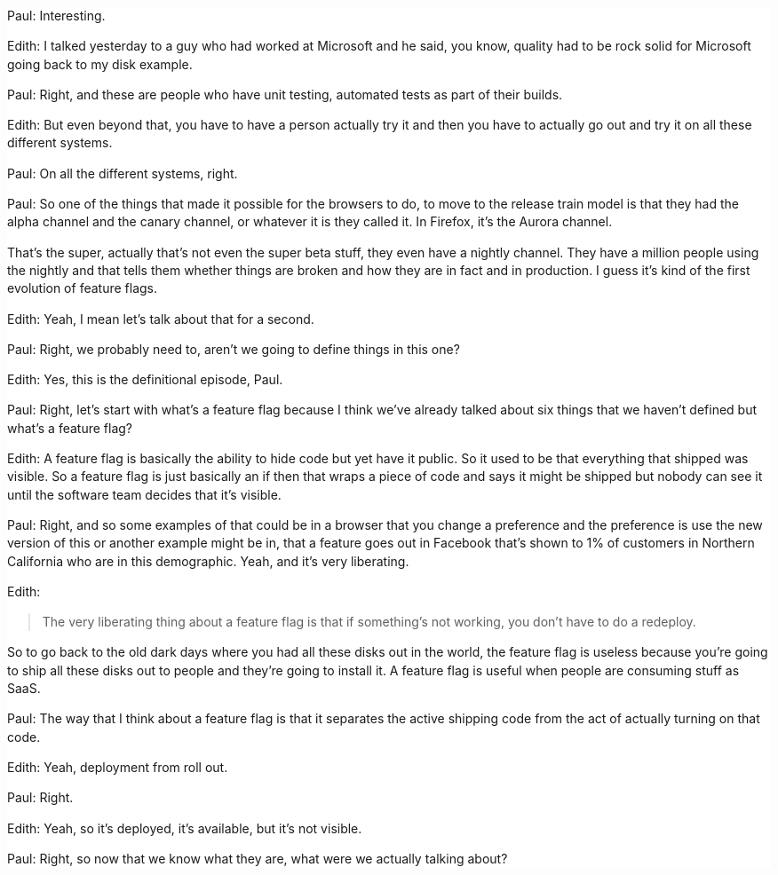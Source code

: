 Paul: Interesting.

Edith: I talked yesterday to a guy who had worked at Microsoft and he said, you know, quality had to be rock solid for Microsoft going back to my disk example.

Paul: Right, and these are people who have unit testing, automated tests as part of their builds.

Edith: But even beyond that, you have to have a person actually try it and then you have to actually go out and try it on all these different systems.

Paul: On all the different systems, right.

Paul: So one of the things that made it possible for the browsers to do, to move to the release train model is that they had the alpha channel and the canary channel, or whatever it is they called it. In Firefox, it’s the Aurora channel.

That’s the super, actually that’s not even the super beta stuff, they even have a nightly channel. They have a million people using the nightly and that tells them whether things are broken and how they are in fact and in production. I guess it’s kind of the first evolution of feature flags.

Edith: Yeah, I mean let’s talk about that for a second.

Paul: Right, we probably need to, aren’t we going to define things in this one?

Edith: Yes, this is the definitional episode, Paul.

Paul: Right, let’s start with what’s a feature flag because I think we’ve already talked about six things that we haven’t defined but what’s a feature flag?

Edith: A feature flag is basically the ability to hide code but yet have it public. So it used to be that everything that shipped was visible. So a feature flag is just basically an if then that wraps a piece of code and says it might be shipped but nobody can see it until the software team decides that it’s visible.

Paul: Right, and so some examples of that could be in a browser that you change a preference and the preference is use the new version of this or another example might be in, that a feature goes out in Facebook that’s shown to 1% of customers in Northern California who are in this demographic. Yeah, and it’s very liberating.

Edith:


<blockquote>The very liberating thing about a feature flag is that if something’s not working, you don’t have to do a redeploy.</blockquote>


So to go back to the old dark days where you had all these disks out in the world, the feature flag is useless because you’re going to ship all these disks out to people and they’re going to install it. A feature flag is useful when people are consuming stuff as SaaS.

Paul: The way that I think about a feature flag is that it separates the active shipping code from the act of actually turning on that code.

Edith: Yeah, deployment from roll out.

Paul: Right.

Edith: Yeah, so it’s deployed, it’s available, but it’s not visible.

Paul: Right, so now that we know what they are, what were we actually talking about?
